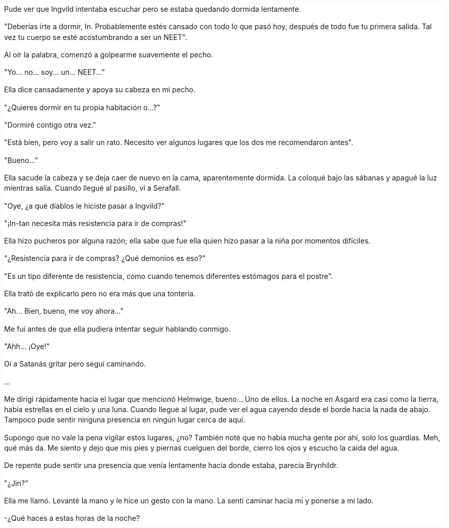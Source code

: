 Pude ver que Ingvild intentaba escuchar pero se estaba quedando dormida lentamente.

"Deberías irte a dormir, In. Probablemente estés cansado con todo lo que pasó hoy, después de todo fue tu primera salida. Tal vez tu cuerpo se esté acostumbrando a ser un NEET".

Al oír la palabra, comenzó a golpearme suavemente el pecho.

"Yo... no... soy... un... NEET..."

Ella dice cansadamente y apoya su cabeza en mi pecho.

"¿Quieres dormir en tu propia habitación o…?"

"Dormiré contigo otra vez."

"Está bien, pero voy a salir un rato. Necesito ver algunos lugares que los dos me recomendaron antes".

"Bueno…"

Ella sacude la cabeza y se deja caer de nuevo en la cama, aparentemente dormida. La coloqué bajo las sábanas y apagué la luz mientras salía. Cuando llegué al pasillo, vi a Serafall.

"Oye, ¿a qué diablos le hiciste pasar a Ingvild?"

"¡In-tan necesita más resistencia para ir de compras!"

Ella hizo pucheros por alguna razón; ella sabe que fue ella quien hizo pasar a la niña por momentos difíciles.

"¿Resistencia para ir de compras? ¿Qué demonios es eso?"

"Es un tipo diferente de resistencia, como cuando tenemos diferentes estómagos para el postre".

Ella trató de explicarlo pero no era más que una tontería.

"Ah... Bien, bueno, me voy ahora..."

Me fui antes de que ella pudiera intentar seguir hablando conmigo.

"Ahh... ¡Oye!"

Oí a Satanás gritar pero seguí caminando.

…

Me dirigí rápidamente hacia el lugar que mencionó Helmwige, bueno... Uno de ellos. La noche en Asgard era casi como la tierra, había estrellas en el cielo y una luna. Cuando llegué al lugar, pude ver el agua cayendo desde el borde hacia la nada de abajo. Tampoco pude sentir ninguna presencia en ningún lugar cerca de aquí.

Supongo que no vale la pena vigilar estos lugares, ¿no? También noté que no había mucha gente por ahí, solo los guardias. Meh, qué más da. Me siento y dejo que mis pies y piernas cuelguen del borde, cierro los ojos y escucho la caída del agua.

De repente pude sentir una presencia que venía lentamente hacia donde estaba, parecía Brynhildr.

"¿Jin?"

Ella me llamó. Levanté la mano y le hice un gesto con la mano. La sentí caminar hacia mí y ponerse a mi lado.

-¿Qué haces a estas horas de la noche?
